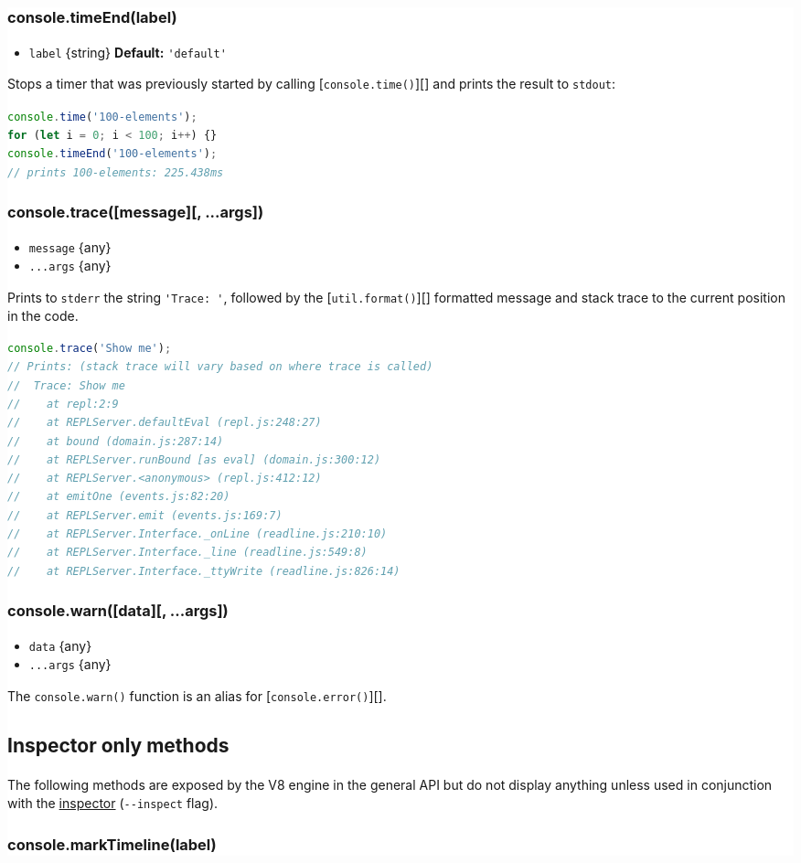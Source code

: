 ### console.timeEnd(label)



* `label` {string} **Default:** `'default'`

Stops a timer that was previously started by calling [`console.time()`][] and prints the result to `stdout`:

```js
console.time('100-elements');
for (let i = 0; i < 100; i++) {}
console.timeEnd('100-elements');
// prints 100-elements: 225.438ms
```

### console.trace(\[message\]\[, ...args\])



* `message` {any}
* `...args` {any}

Prints to `stderr` the string `'Trace: '`, followed by the [`util.format()`][] formatted message and stack trace to the current position in the code.

```js
console.trace('Show me');
// Prints: (stack trace will vary based on where trace is called)
//  Trace: Show me
//    at repl:2:9
//    at REPLServer.defaultEval (repl.js:248:27)
//    at bound (domain.js:287:14)
//    at REPLServer.runBound [as eval] (domain.js:300:12)
//    at REPLServer.<anonymous> (repl.js:412:12)
//    at emitOne (events.js:82:20)
//    at REPLServer.emit (events.js:169:7)
//    at REPLServer.Interface._onLine (readline.js:210:10)
//    at REPLServer.Interface._line (readline.js:549:8)
//    at REPLServer.Interface._ttyWrite (readline.js:826:14)
```

### console.warn(\[data\]\[, ...args\])



* `data` {any}
* `...args` {any}

The `console.warn()` function is an alias for [`console.error()`][].

## Inspector only methods

The following methods are exposed by the V8 engine in the general API but do not display anything unless used in conjunction with the [inspector](debugger.html) (`--inspect` flag).

### console.markTimeline(label)
